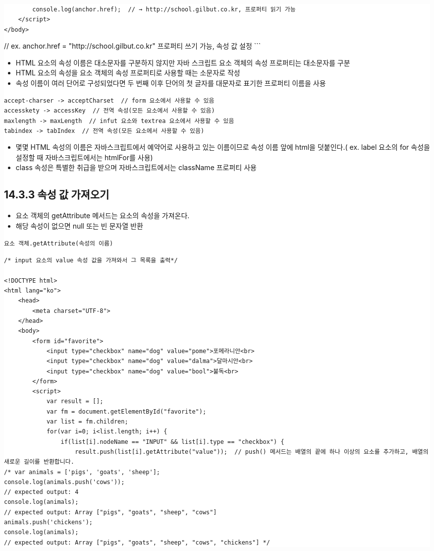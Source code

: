             console.log(anchor.href);  // → http://school.gilbut.co.kr, 프로퍼티 읽기 가능
        </script>
    </body>
</html>
// ex. anchor.href = "http://school.gilbut.co.kr" 프로퍼티 쓰기 가능, 속성 값 설정
```

- HTML 요소의 속성 이름은 대소문자를 구분하지 않지만 자바 스크립트 요소 객체의 속성 프로퍼티는 대소문자를 구분
- HTML 요소의 속성을 요소 객체의 속성 프로퍼티로 사용할 때는 소문자로 작성
- 속성 이름이 여러 단어로 구성되었다면 두 번째 이후 단어의 첫 글자를 대문자로 표기한 프로퍼티 이름을 사용
```
accept-charser -> acceptCharset  // form 요소에서 사용할 수 있음
accesskety -> accessKey  // 전역 속성(모든 요소에서 사용할 수 있음)
maxlength -> maxLength  // infut 요소와 textrea 요소에서 사용할 수 있음
tabindex -> tabIndex  // 전역 속성(모든 요소에서 사용할 수 있음)
```
- 몇몇 HTML 속성의 이름은 자바스크립트에서 예약어로 사용하고 있는 이름이므로 속성 이름 앞에 html을 덧붙인다.( ex. label 요소의 for 속성을 설정할 때 자바스크립트에서는 htmlFor를 사용)
- class 속성은 특별한 취급을 받으며 자바스크립트에서는 className 프로퍼티 사용

14.3.3 속성 값 가져오기
------------
- 요소 객체의 getAttribute  메서드는 요소의 속성을 가져온다.
- 해당 속성이 없으면 null 또는 빈 문자열 반환
```
요소 객체.getAttribute(속성의 이름)
```
```
/* input 요소의 value 속성 값을 가져와서 그 목록을 출력*/

<!DOCTYPE html>
<html lang="ko">
    <head>
        <meta charset="UTF-8">
    </head>
    <body>
        <form id="favorite">
            <input type="checkbox" name="dog" value="pome">포메라니안<br>
            <input type="checkbox" name="dog" value="dalma">달마시안<br>
            <input type="checkbox" name="dog" value="bool">불독<br>
        </form>
        <script>
            var result = [];
            var fm = document.getElementById("favorite");
            var list = fm.children;
            for(var i=0; i<list.length; i++) {
                if(list[i].nodeName == "INPUT" && list[i].type == "checkbox") {
                    result.push(list[i].getAttribute("value"));  // push() 메서드는 배열의 끝에 하나 이상의 요소를 추가하고, 배열의 새로운 길이를 반환합니다.
/* var animals = ['pigs', 'goats', 'sheep'];
console.log(animals.push('cows'));
// expected output: 4
console.log(animals);
// expected output: Array ["pigs", "goats", "sheep", "cows"]
animals.push('chickens');
console.log(animals);
// expected output: Array ["pigs", "goats", "sheep", "cows", "chickens"] */
